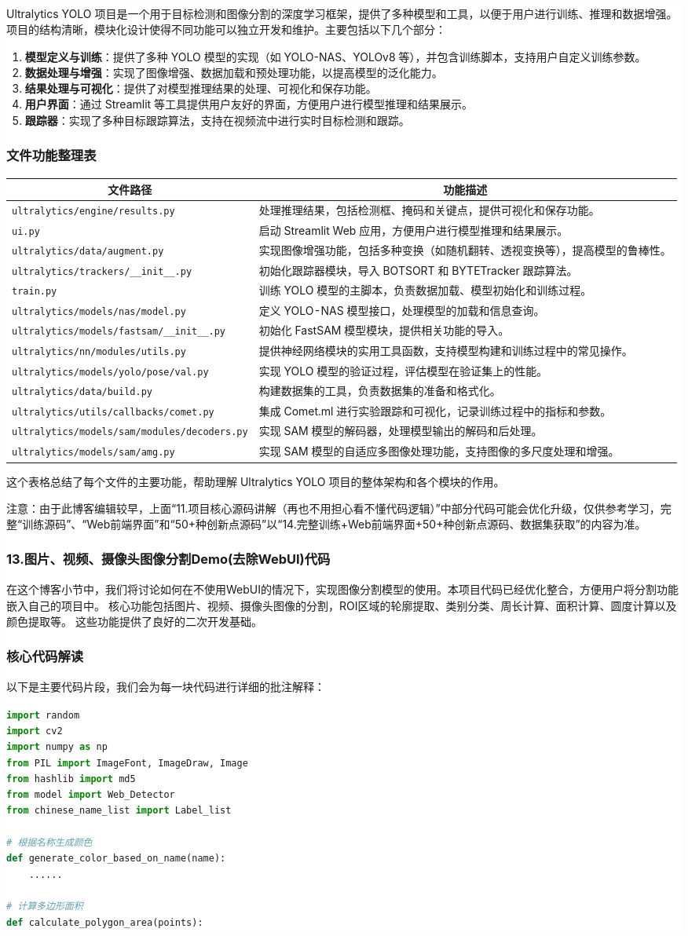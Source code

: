 Ultralytics YOLO 项目是一个用于目标检测和图像分割的深度学习框架，提供了多种模型和工具，以便于用户进行训练、推理和数据增强。项目的结构清晰，模块化设计使得不同功能可以独立开发和维护。主要包括以下几个部分：

1. **模型定义与训练**：提供了多种 YOLO 模型的实现（如 YOLO-NAS、YOLOv8 等），并包含训练脚本，支持用户自定义训练参数。
2. **数据处理与增强**：实现了图像增强、数据加载和预处理功能，以提高模型的泛化能力。
3. **结果处理与可视化**：提供了对模型推理结果的处理、可视化和保存功能。
4. **用户界面**：通过 Streamlit 等工具提供用户友好的界面，方便用户进行模型推理和结果展示。
5. **跟踪器**：实现了多种目标跟踪算法，支持在视频流中进行实时目标检测和跟踪。

### 文件功能整理表

| 文件路径                                      | 功能描述                                                                                     |
|-----------------------------------------------|----------------------------------------------------------------------------------------------|
| `ultralytics/engine/results.py`              | 处理推理结果，包括检测框、掩码和关键点，提供可视化和保存功能。                               |
| `ui.py`                                       | 启动 Streamlit Web 应用，方便用户进行模型推理和结果展示。                                   |
| `ultralytics/data/augment.py`                | 实现图像增强功能，包括多种变换（如随机翻转、透视变换等），提高模型的鲁棒性。                 |
| `ultralytics/trackers/__init__.py`           | 初始化跟踪器模块，导入 BOTSORT 和 BYTETracker 跟踪算法。                                   |
| `train.py`                                    | 训练 YOLO 模型的主脚本，负责数据加载、模型初始化和训练过程。                               |
| `ultralytics/models/nas/model.py`            | 定义 YOLO-NAS 模型接口，处理模型的加载和信息查询。                                         |
| `ultralytics/models/fastsam/__init__.py`     | 初始化 FastSAM 模型模块，提供相关功能的导入。                                               |
| `ultralytics/nn/modules/utils.py`            | 提供神经网络模块的实用工具函数，支持模型构建和训练过程中的常见操作。                       |
| `ultralytics/models/yolo/pose/val.py`        | 实现 YOLO 模型的验证过程，评估模型在验证集上的性能。                                       |
| `ultralytics/data/build.py`                   | 构建数据集的工具，负责数据集的准备和格式化。                                               |
| `ultralytics/utils/callbacks/comet.py`       | 集成 Comet.ml 进行实验跟踪和可视化，记录训练过程中的指标和参数。                           |
| `ultralytics/models/sam/modules/decoders.py` | 实现 SAM 模型的解码器，处理模型输出的解码和后处理。                                       |
| `ultralytics/models/sam/amg.py`               | 实现 SAM 模型的自适应多图像处理功能，支持图像的多尺度处理和增强。                          |

这个表格总结了每个文件的主要功能，帮助理解 Ultralytics YOLO 项目的整体架构和各个模块的作用。

注意：由于此博客编辑较早，上面“11.项目核心源码讲解（再也不用担心看不懂代码逻辑）”中部分代码可能会优化升级，仅供参考学习，完整“训练源码”、“Web前端界面”和“50+种创新点源码”以“14.完整训练+Web前端界面+50+种创新点源码、数据集获取”的内容为准。

### 13.图片、视频、摄像头图像分割Demo(去除WebUI)代码

在这个博客小节中，我们将讨论如何在不使用WebUI的情况下，实现图像分割模型的使用。本项目代码已经优化整合，方便用户将分割功能嵌入自己的项目中。
核心功能包括图片、视频、摄像头图像的分割，ROI区域的轮廓提取、类别分类、周长计算、面积计算、圆度计算以及颜色提取等。
这些功能提供了良好的二次开发基础。

### 核心代码解读

以下是主要代码片段，我们会为每一块代码进行详细的批注解释：

```python
import random
import cv2
import numpy as np
from PIL import ImageFont, ImageDraw, Image
from hashlib import md5
from model import Web_Detector
from chinese_name_list import Label_list

# 根据名称生成颜色
def generate_color_based_on_name(name):
    ......

# 计算多边形面积
def calculate_polygon_area(points):
```